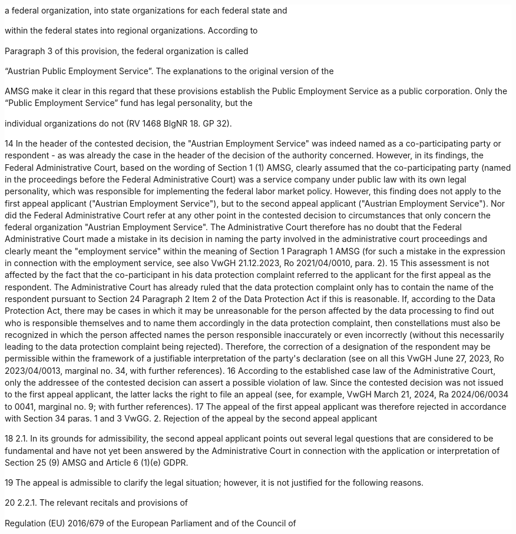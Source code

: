a federal organization, into state organizations for each federal state and

within the federal states into regional organizations. According to

Paragraph 3 of this provision, the federal organization is called

“Austrian Public Employment Service”. The explanations to the original version of the

AMSG make it clear in this regard that these provisions establish the Public Employment Service as a public corporation. Only the “Public Employment Service” fund has legal personality, but the

individual organizations do not (RV 1468 BlgNR 18. GP 32).

14 In the header of the contested decision, the "Austrian Employment Service" was indeed named as a co-participating party or respondent - as was already the case in the header of the decision of the authority concerned. However, in its findings, the Federal Administrative Court, based on the wording of Section 1 (1) AMSG, clearly assumed that the co-participating party (named in the proceedings before the Federal Administrative Court) was a service company under public law with its own legal personality, which was responsible for implementing the federal labor market policy. However, this finding does not apply to the first appeal applicant ("Austrian Employment Service"), but to the second appeal applicant ("Austrian Employment Service"). Nor did the Federal Administrative Court refer at any other point in the contested decision to circumstances that only concern the federal organization "Austrian Employment Service". The Administrative Court therefore has no doubt that the Federal Administrative Court made a mistake in its decision in naming the party involved in the administrative court proceedings and clearly meant the "employment service" within the meaning of Section 1 Paragraph 1 AMSG (for such a mistake in the expression in connection with the employment service, see also VwGH 21.12.2023, Ro 2021/04/0010, para. 2). 15 This assessment is not affected by the fact that the co-participant in his data protection complaint referred to the applicant for the first appeal as the respondent. The Administrative Court has already ruled that the data protection complaint only has to contain the name of the respondent pursuant to Section 24 Paragraph 2 Item 2 of the Data Protection Act if this is reasonable. If, according to the Data Protection Act, there may be cases in which it may be unreasonable for the person affected by the data processing to find out who is responsible themselves and to name them accordingly in the data protection complaint, then constellations must also be recognized in which the person affected names the person responsible inaccurately or even incorrectly (without this necessarily leading to the data protection complaint being rejected). Therefore, the correction of a designation of the respondent may be permissible within the framework of a justifiable interpretation of the party's declaration (see on all this VwGH June 27, 2023, Ro 2023/04/0013, marginal no. 34, with further references). 16 According to the established case law of the Administrative Court, only the addressee of the contested decision can assert a possible violation of law. Since the contested decision was not issued to the first appeal applicant, the latter lacks the right to file an appeal (see, for example, VwGH March 21, 2024, Ra 2024/06/0034 to 0041, marginal no. 9; with further references). 17 The appeal of the first appeal applicant was therefore rejected in accordance with Section 34 paras. 1 and 3 VwGG. 2. Rejection of the appeal by the second appeal applicant

18 2.1. In its grounds for admissibility, the second appeal applicant points out several legal questions that are considered to be fundamental and have not yet been answered by the Administrative Court in connection with the application or interpretation of Section 25 (9) AMSG and Article 6 (1)(e) GDPR.

19 The appeal is admissible to clarify the legal situation; however, it is not justified for the following reasons.

20 2.2.1. The relevant recitals and provisions of

Regulation (EU) 2016/679 of the European Parliament and of the Council of
